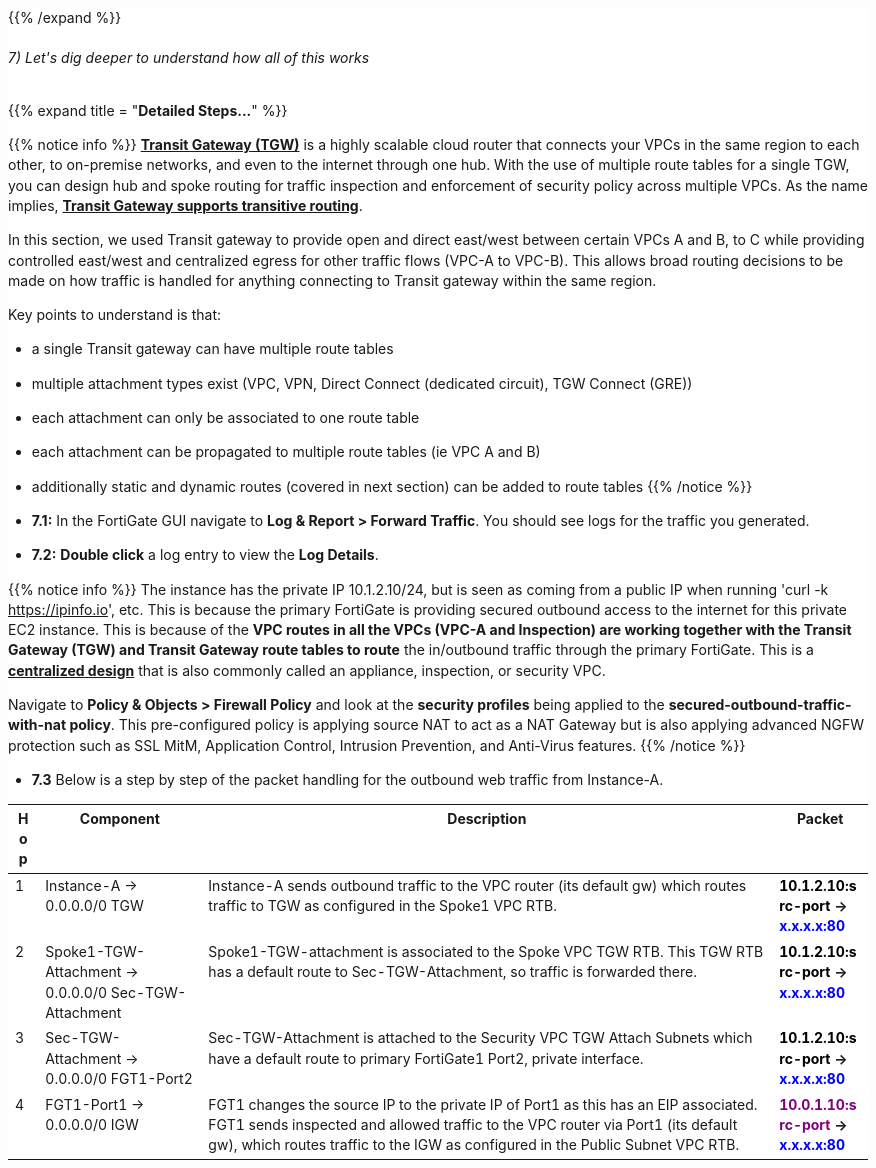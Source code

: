    {{% /expand %}}


###### 7) Let's dig deeper to understand how all of this works

{{% expand title = "**Detailed Steps...**" %}}

{{% notice info %}}	
[**Transit Gateway (TGW)**](https://docs.aws.amazon.com/vpc/latest/tgw/how-transit-gateways-work.html) is a highly scalable cloud router that connects your VPCs in the same region to each other, to on-premise networks, and even to the internet through one hub. With the use of multiple route tables for a single TGW, you can design hub and spoke routing for traffic inspection and enforcement of security policy across multiple VPCs. As the name implies, [**Transit Gateway supports transitive routing**](https://docs.aws.amazon.com/vpc/latest/tgw/TGW_Scenarios.html).

In this section, we used Transit gateway to provide open and direct east/west between certain VPCs A and B, to C while providing controlled east/west and centralized egress for other traffic flows (VPC-A to VPC-B). This allows broad routing decisions to be made on how traffic is handled for anything connecting to Transit gateway within the same region.

Key points to understand is that:
  - a single Transit gateway can have multiple route tables
  - multiple attachment types exist (VPC, VPN, Direct Connect (dedicated circuit), TGW Connect (GRE))
  - each attachment can only be associated to one route table
  - each attachment can be propagated to multiple route tables (ie VPC A and B)
  - additionally static and dynamic routes (covered in next section) can be added to route tables
{{% /notice %}}

- **7.1:** In the FortiGate GUI navigate to **Log & Report > Forward Traffic**.  You should see logs for the traffic you generated. 
- **7.2:** **Double click** a log entry to view the **Log Details**.

{{% notice info %}}
The instance has the private IP 10.1.2.10/24, but is seen as coming from a public IP when running 'curl -k https://ipinfo.io', etc. This is because the primary FortiGate is providing secured outbound access to the internet for this private EC2 instance. This is because of the **VPC routes in all the VPCs (VPC-A and Inspection) are working together with the Transit Gateway (TGW) and Transit Gateway route tables to route** the in/outbound traffic through the primary FortiGate. This is a [**centralized design**](https://docs.aws.amazon.com/vpc/latest/tgw/transit-gateway-appliance-scenario.html) that is also commonly called an appliance, inspection, or security VPC.

Navigate to **Policy & Objects > Firewall Policy** and look at the **security profiles** being applied to the **secured-outbound-traffic-with-nat policy**. This pre-configured policy is applying source NAT to act as a NAT Gateway but is also applying advanced NGFW protection such as SSL MitM, Application Control, Intrusion Prevention, and Anti-Virus features.
{{% /notice %}}

- **7.3** Below is a step by step of the packet handling for the outbound web traffic from Instance-A.

Hop | Component | Description | Packet |
---|---|---|---|
1 | Instance-A -> 0.0.0.0/0 TGW | Instance-A sends outbound traffic to the VPC router (its default gw) which routes traffic to TGW as configured in the Spoke1 VPC RTB. | **<span style="color:black">10.1.2.10:src-port</span> -> <span style="color:blue">x.x.x.x:80</span>** |
2 | Spoke1-TGW-Attachment -> 0.0.0.0/0 Sec-TGW-Attachment | Spoke1-TGW-attachment is associated to the Spoke VPC TGW RTB. This TGW RTB has a default route to Sec-TGW-Attachment, so traffic is forwarded there. | **<span style="color:black">10.1.2.10:src-port</span> -> <span style="color:blue">x.x.x.x:80</span>** |
3 | Sec-TGW-Attachment -> 0.0.0.0/0 FGT1-Port2 | Sec-TGW-Attachment is attached to the Security VPC TGW Attach Subnets which have a default route to primary FortiGate1 Port2, private interface. | **<span style="color:black">10.1.2.10:src-port</span> -> <span style="color:blue">x.x.x.x:80</span>** |
4 | FGT1-Port1 -> 0.0.0.0/0 IGW | FGT1 changes the source IP to the private IP of Port1 as this has an EIP associated. FGT1 sends inspected and allowed traffic to the VPC router via Port1 (its default gw), which routes traffic to the IGW as configured in the Public Subnet VPC RTB. | **<span style="color:purple">10.0.1.10:src-port</span> -> <span style="color:blue">x.x.x.x:80</span>** |